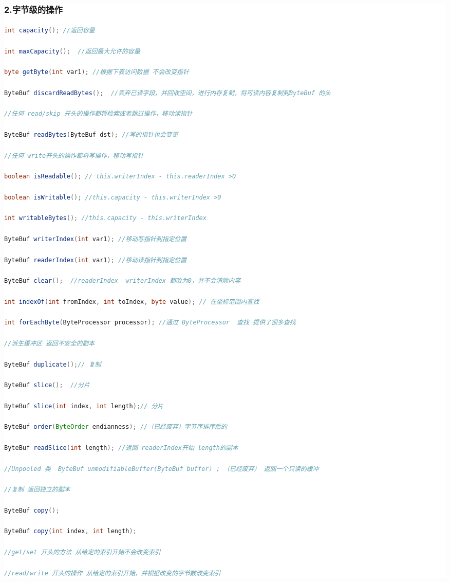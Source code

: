 ### 		2.字节级的操作

```java
int capacity(); //返回容量

int maxCapacity();  //返回最大允许的容量

byte getByte(int var1); //根据下表访问数据 不会改变指针

ByteBuf discardReadBytes();  //丢弃已读字段，并回收空间，进行内存复制，将可读内容复制到ByteBuf 的头

//任何 read/skip 开头的操作都将检索或者跳过操作，移动读指针

ByteBuf readBytes(ByteBuf dst); //写的指针也会变更

//任何 write开头的操作都将写操作，移动写指针

boolean isReadable(); // this.writerIndex - this.readerIndex >0

boolean isWritable(); //this.capacity - this.writerIndex >0

int writableBytes(); //this.capacity - this.writerIndex

ByteBuf writerIndex(int var1); //移动写指针到指定位置

ByteBuf readerIndex(int var1); //移动读指针到指定位置 

ByteBuf clear();  //readerIndex  writerIndex 都改为0，并不会清除内容

int indexOf(int fromIndex, int toIndex, byte value); // 在坐标范围内查找

int forEachByte(ByteProcessor processor); //通过 ByteProcessor  查找 提供了很多查找

//派生缓冲区 返回不安全的副本

ByteBuf duplicate();// 复制

ByteBuf slice();  //分片

ByteBuf slice(int index, int length);// 分片

ByteBuf order(ByteOrder endianness); //（已经废弃）字节序排序后的

ByteBuf readSlice(int length); //返回 readerIndex开始 length的副本

//Unpooled 类  ByteBuf unmodifiableBuffer(ByteBuf buffer) ; （已经废弃） 返回一个只读的缓冲

//复制 返回独立的副本

ByteBuf copy(); 

ByteBuf copy(int index, int length);

//get/set 开头的方法 从给定的索引开始不会改变索引

//read/write 开头的操作 从给定的索引开始，并根据改变的字节数改变索引
```
